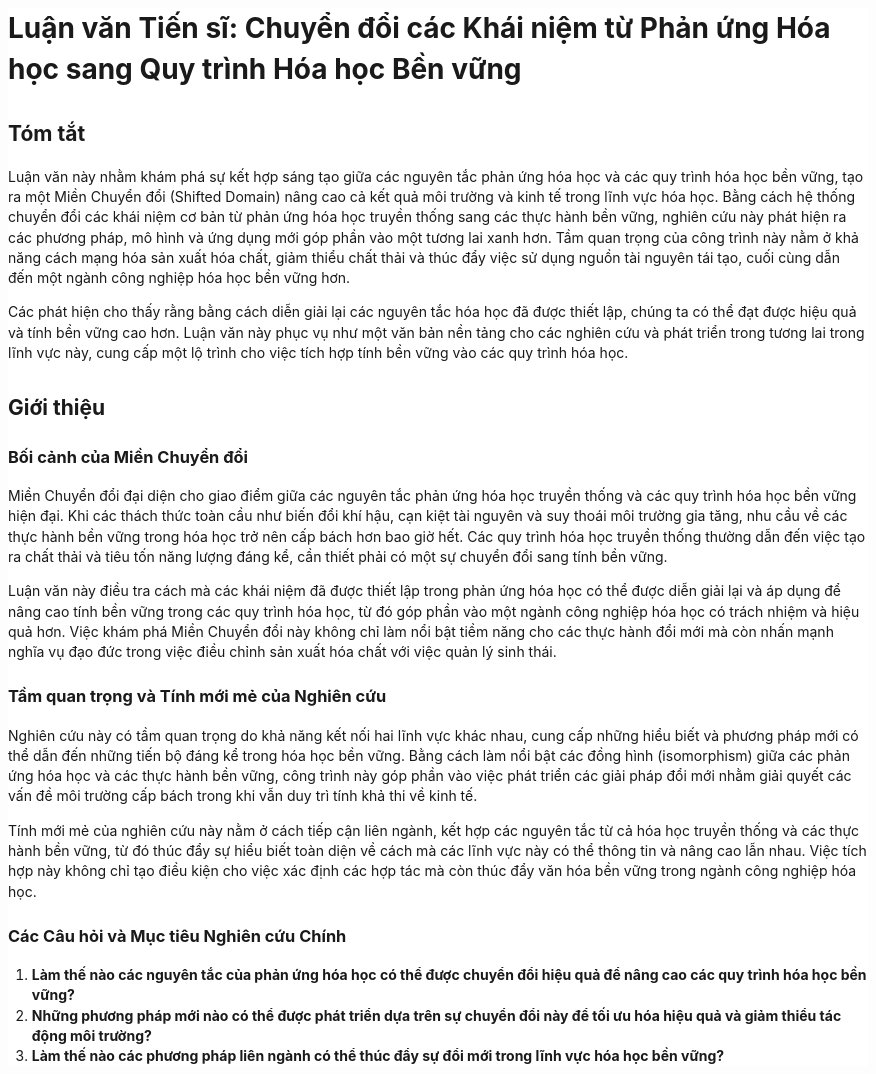 # Luận văn Tiến sĩ: Chuyển đổi các Khái niệm từ Phản ứng Hóa học sang Quy trình Hóa học Bền vững

## Tóm tắt

Luận văn này nhằm khám phá sự kết hợp sáng tạo giữa các nguyên tắc phản ứng hóa học và các quy trình hóa học bền vững, tạo ra một Miền Chuyển đổi (Shifted Domain) nâng cao cả kết quả môi trường và kinh tế trong lĩnh vực hóa học. Bằng cách hệ thống chuyển đổi các khái niệm cơ bản từ phản ứng hóa học truyền thống sang các thực hành bền vững, nghiên cứu này phát hiện ra các phương pháp, mô hình và ứng dụng mới góp phần vào một tương lai xanh hơn. Tầm quan trọng của công trình này nằm ở khả năng cách mạng hóa sản xuất hóa chất, giảm thiểu chất thải và thúc đẩy việc sử dụng nguồn tài nguyên tái tạo, cuối cùng dẫn đến một ngành công nghiệp hóa học bền vững hơn.

Các phát hiện cho thấy rằng bằng cách diễn giải lại các nguyên tắc hóa học đã được thiết lập, chúng ta có thể đạt được hiệu quả và tính bền vững cao hơn. Luận văn này phục vụ như một văn bản nền tảng cho các nghiên cứu và phát triển trong tương lai trong lĩnh vực này, cung cấp một lộ trình cho việc tích hợp tính bền vững vào các quy trình hóa học.

## Giới thiệu

### Bối cảnh của Miền Chuyển đổi

Miền Chuyển đổi đại diện cho giao điểm giữa các nguyên tắc phản ứng hóa học truyền thống và các quy trình hóa học bền vững hiện đại. Khi các thách thức toàn cầu như biến đổi khí hậu, cạn kiệt tài nguyên và suy thoái môi trường gia tăng, nhu cầu về các thực hành bền vững trong hóa học trở nên cấp bách hơn bao giờ hết. Các quy trình hóa học truyền thống thường dẫn đến việc tạo ra chất thải và tiêu tốn năng lượng đáng kể, cần thiết phải có một sự chuyển đổi sang tính bền vững.

Luận văn này điều tra cách mà các khái niệm đã được thiết lập trong phản ứng hóa học có thể được diễn giải lại và áp dụng để nâng cao tính bền vững trong các quy trình hóa học, từ đó góp phần vào một ngành công nghiệp hóa học có trách nhiệm và hiệu quả hơn. Việc khám phá Miền Chuyển đổi này không chỉ làm nổi bật tiềm năng cho các thực hành đổi mới mà còn nhấn mạnh nghĩa vụ đạo đức trong việc điều chỉnh sản xuất hóa chất với việc quản lý sinh thái.

### Tầm quan trọng và Tính mới mẻ của Nghiên cứu

Nghiên cứu này có tầm quan trọng do khả năng kết nối hai lĩnh vực khác nhau, cung cấp những hiểu biết và phương pháp mới có thể dẫn đến những tiến bộ đáng kể trong hóa học bền vững. Bằng cách làm nổi bật các đồng hình (isomorphism) giữa các phản ứng hóa học và các thực hành bền vững, công trình này góp phần vào việc phát triển các giải pháp đổi mới nhằm giải quyết các vấn đề môi trường cấp bách trong khi vẫn duy trì tính khả thi về kinh tế.

Tính mới mẻ của nghiên cứu này nằm ở cách tiếp cận liên ngành, kết hợp các nguyên tắc từ cả hóa học truyền thống và các thực hành bền vững, từ đó thúc đẩy sự hiểu biết toàn diện về cách mà các lĩnh vực này có thể thông tin và nâng cao lẫn nhau. Việc tích hợp này không chỉ tạo điều kiện cho việc xác định các hợp tác mà còn thúc đẩy văn hóa bền vững trong ngành công nghiệp hóa học.

### Các Câu hỏi và Mục tiêu Nghiên cứu Chính

1. **Làm thế nào các nguyên tắc của phản ứng hóa học có thể được chuyển đổi hiệu quả để nâng cao các quy trình hóa học bền vững?**
2. **Những phương pháp mới nào có thể được phát triển dựa trên sự chuyển đổi này để tối ưu hóa hiệu quả và giảm thiểu tác động môi trường?**
3. **Làm thế nào các phương pháp liên ngành có thể thúc đẩy sự đổi mới trong lĩnh vực hóa học bền vững?**
